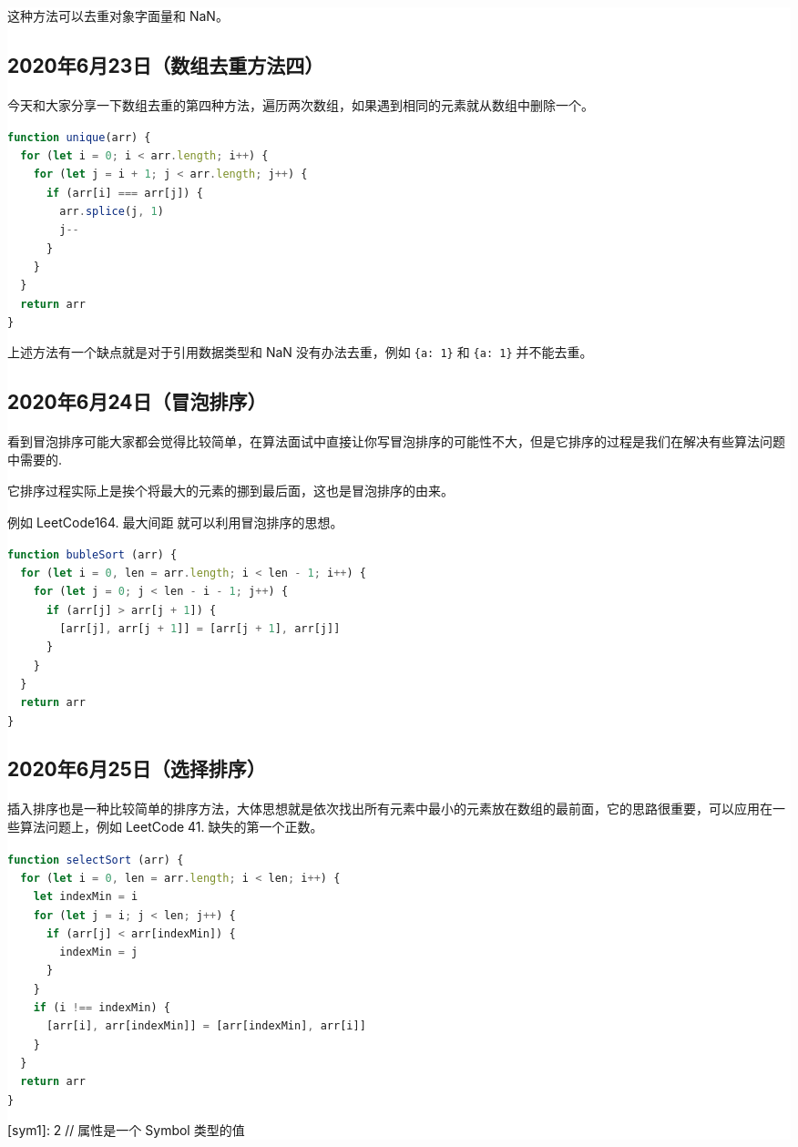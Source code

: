 这种方法可以去重对象字面量和 NaN。

## 2020年6月23日（数组去重方法四）

今天和大家分享一下数组去重的第四种方法，遍历两次数组，如果遇到相同的元素就从数组中删除一个。

```js
function unique(arr) {
  for (let i = 0; i < arr.length; i++) {
    for (let j = i + 1; j < arr.length; j++) {
      if (arr[i] === arr[j]) {
        arr.splice(j, 1)
        j--
      }
    }
  }
  return arr
}

```

上述方法有一个缺点就是对于引用数据类型和 NaN 没有办法去重，例如 `{a: 1}` 和 `{a: 1}` 并不能去重。

## 2020年6月24日（冒泡排序）

看到冒泡排序可能大家都会觉得比较简单，在算法面试中直接让你写冒泡排序的可能性不大，但是它排序的过程是我们在解决有些算法问题中需要的.

它排序过程实际上是挨个将最大的元素的挪到最后面，这也是冒泡排序的由来。

例如 LeetCode164. 最大间距 就可以利用冒泡排序的思想。

```js
function bubleSort (arr) {
  for (let i = 0, len = arr.length; i < len - 1; i++) {
    for (let j = 0; j < len - i - 1; j++) {
      if (arr[j] > arr[j + 1]) {
        [arr[j], arr[j + 1]] = [arr[j + 1], arr[j]]
      }
    }
  }
  return arr
}

```

## 2020年6月25日（选择排序）

插入排序也是一种比较简单的排序方法，大体思想就是依次找出所有元素中最小的元素放在数组的最前面，它的思路很重要，可以应用在一些算法问题上，例如 LeetCode 41. 缺失的第一个正数。

```js
function selectSort (arr) {
  for (let i = 0, len = arr.length; i < len; i++) {
    let indexMin = i
    for (let j = i; j < len; j++) {
      if (arr[j] < arr[indexMin]) {
        indexMin = j
      }
    }
    if (i !== indexMin) {
      [arr[i], arr[indexMin]] = [arr[indexMin], arr[i]]
    }
  }
  return arr
}

```


  [sym1]: 2 // 属性是一个 Symbol 类型的值